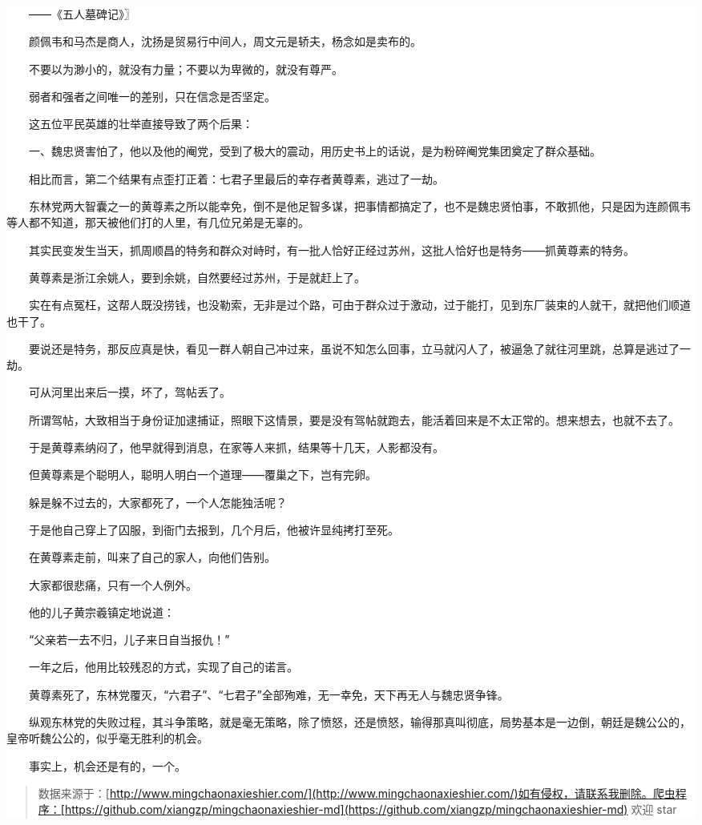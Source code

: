 　　——《五人墓碑记》〗
            
　　颜佩韦和马杰是商人，沈扬是贸易行中间人，周文元是轿夫，杨念如是卖布的。
            
　　不要以为渺小的，就没有力量；不要以为卑微的，就没有尊严。
            
　　弱者和强者之间唯一的差别，只在信念是否坚定。
            
　　这五位平民英雄的壮举直接导致了两个后果：
            
　　一、魏忠贤害怕了，他以及他的阉党，受到了极大的震动，用历史书上的话说，是为粉碎阉党集团奠定了群众基础。
            
　　相比而言，第二个结果有点歪打正着：七君子里最后的幸存者黄尊素，逃过了一劫。
            
　　东林党两大智囊之一的黄尊素之所以能幸免，倒不是他足智多谋，把事情都搞定了，也不是魏忠贤怕事，不敢抓他，只是因为连颜佩韦等人都不知道，那天被他们打的人里，有几位兄弟是无辜的。
            
　　其实民变发生当天，抓周顺昌的特务和群众对峙时，有一批人恰好正经过苏州，这批人恰好也是特务——抓黄尊素的特务。
            
　　黄尊素是浙江余姚人，要到余姚，自然要经过苏州，于是就赶上了。
            
　　实在有点冤枉，这帮人既没捞钱，也没勒索，无非是过个路，可由于群众过于激动，过于能打，见到东厂装束的人就干，就把他们顺道也干了。
            
　　要说还是特务，那反应真是快，看见一群人朝自己冲过来，虽说不知怎么回事，立马就闪人了，被逼急了就往河里跳，总算是逃过了一劫。
            
　　可从河里出来后一摸，坏了，驾帖丢了。
            
　　所谓驾帖，大致相当于身份证加逮捕证，照眼下这情景，要是没有驾帖就跑去，能活着回来是不太正常的。想来想去，也就不去了。
            
　　于是黄尊素纳闷了，他早就得到消息，在家等人来抓，结果等十几天，人影都没有。
            
　　但黄尊素是个聪明人，聪明人明白一个道理——覆巢之下，岂有完卵。
            
　　躲是躲不过去的，大家都死了，一个人怎能独活呢？
            
　　于是他自己穿上了囚服，到衙门去报到，几个月后，他被许显纯拷打至死。
            
　　在黄尊素走前，叫来了自己的家人，向他们告别。
            
　　大家都很悲痛，只有一个人例外。
            
　　他的儿子黄宗羲镇定地说道：
            
　　“父亲若一去不归，儿子来日自当报仇！”
            
　　一年之后，他用比较残忍的方式，实现了自己的诺言。
            
　　黄尊素死了，东林党覆灭，“六君子”、“七君子”全部殉难，无一幸免，天下再无人与魏忠贤争锋。
            
　　纵观东林党的失败过程，其斗争策略，就是毫无策略，除了愤怒，还是愤怒，输得那真叫彻底，局势基本是一边倒，朝廷是魏公公的，皇帝听魏公公的，似乎毫无胜利的机会。
            
　　事实上，机会还是有的，一个。
            
> 数据来源于：[http://www.mingchaonaxieshier.com/](http://www.mingchaonaxieshier.com/)如有侵权，请联系我删除。爬虫程序：[https://github.com/xiangzp/mingchaonaxieshier-md](https://github.com/xiangzp/mingchaonaxieshier-md) 欢迎 star
